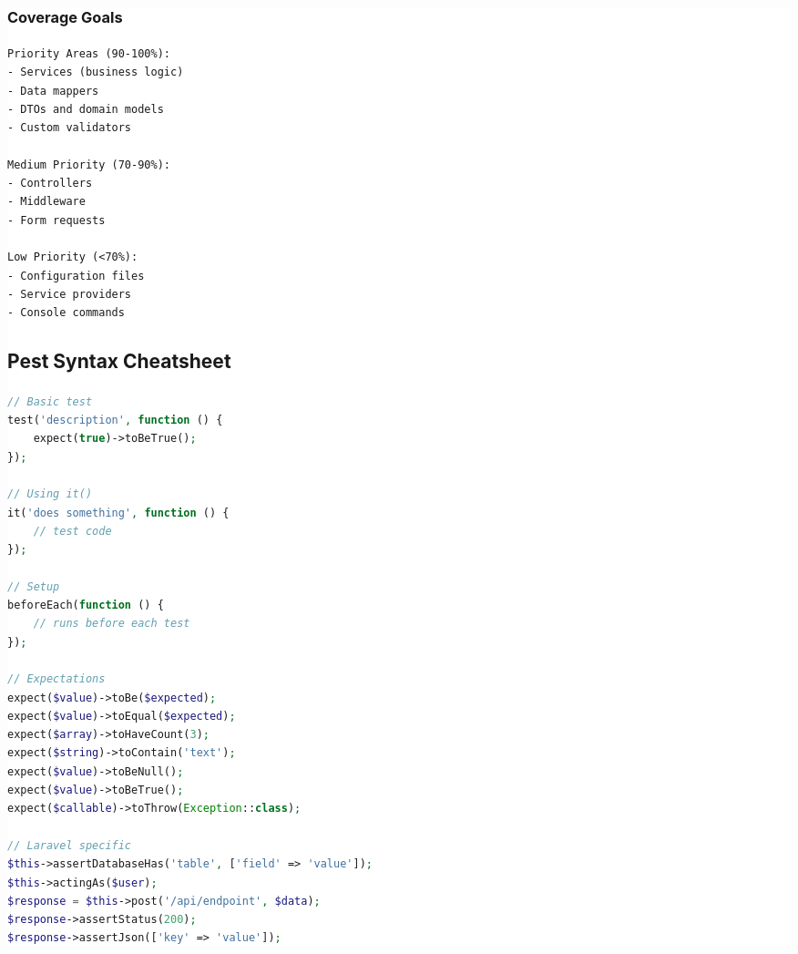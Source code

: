 ### Coverage Goals

```
Priority Areas (90-100%):
- Services (business logic)
- Data mappers
- DTOs and domain models
- Custom validators

Medium Priority (70-90%):
- Controllers
- Middleware
- Form requests

Low Priority (<70%):
- Configuration files
- Service providers
- Console commands
```

## Pest Syntax Cheatsheet

```php
// Basic test
test('description', function () {
    expect(true)->toBeTrue();
});

// Using it()
it('does something', function () {
    // test code
});

// Setup
beforeEach(function () {
    // runs before each test
});

// Expectations
expect($value)->toBe($expected);
expect($value)->toEqual($expected);
expect($array)->toHaveCount(3);
expect($string)->toContain('text');
expect($value)->toBeNull();
expect($value)->toBeTrue();
expect($callable)->toThrow(Exception::class);

// Laravel specific
$this->assertDatabaseHas('table', ['field' => 'value']);
$this->actingAs($user);
$response = $this->post('/api/endpoint', $data);
$response->assertStatus(200);
$response->assertJson(['key' => 'value']);
```
